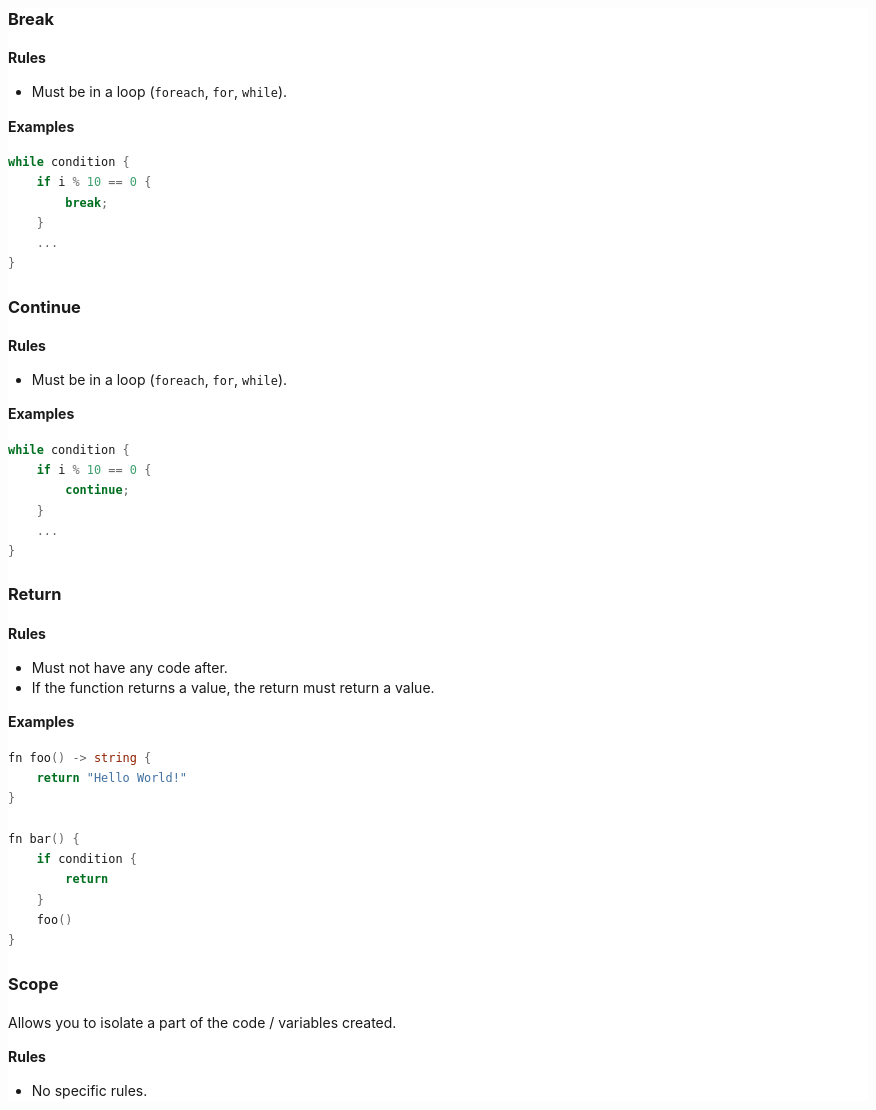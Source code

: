 ### Break

**Rules**
- Must be in a loop (`foreach`, `for`, `while`).

**Examples**
```rust
while condition {
	if i % 10 == 0 {
		break;
	}
	...
}
```

### Continue

**Rules**
- Must be in a loop (`foreach`, `for`, `while`).

**Examples**
```rust
while condition {
	if i % 10 == 0 {
		continue;
	}
	...
}
```

### Return

**Rules**
- Must not have any code after.
- If the function returns a value, the return must return a value.

**Examples**
```go
fn foo() -> string {
	return "Hello World!"
}

fn bar() {
	if condition {
		return
	}
	foo()
}
```

### Scope
Allows you to isolate a part of the code / variables created.

**Rules**
- No specific rules.
